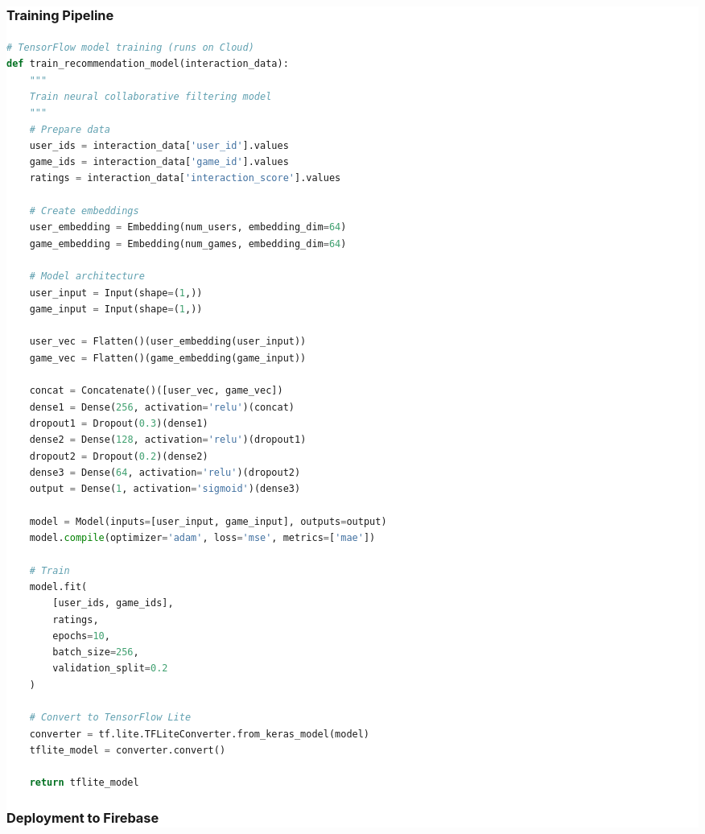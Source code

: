 ### Training Pipeline

```python
# TensorFlow model training (runs on Cloud)
def train_recommendation_model(interaction_data):
    """
    Train neural collaborative filtering model
    """
    # Prepare data
    user_ids = interaction_data['user_id'].values
    game_ids = interaction_data['game_id'].values
    ratings = interaction_data['interaction_score'].values

    # Create embeddings
    user_embedding = Embedding(num_users, embedding_dim=64)
    game_embedding = Embedding(num_games, embedding_dim=64)

    # Model architecture
    user_input = Input(shape=(1,))
    game_input = Input(shape=(1,))

    user_vec = Flatten()(user_embedding(user_input))
    game_vec = Flatten()(game_embedding(game_input))

    concat = Concatenate()([user_vec, game_vec])
    dense1 = Dense(256, activation='relu')(concat)
    dropout1 = Dropout(0.3)(dense1)
    dense2 = Dense(128, activation='relu')(dropout1)
    dropout2 = Dropout(0.2)(dense2)
    dense3 = Dense(64, activation='relu')(dropout2)
    output = Dense(1, activation='sigmoid')(dense3)

    model = Model(inputs=[user_input, game_input], outputs=output)
    model.compile(optimizer='adam', loss='mse', metrics=['mae'])

    # Train
    model.fit(
        [user_ids, game_ids],
        ratings,
        epochs=10,
        batch_size=256,
        validation_split=0.2
    )

    # Convert to TensorFlow Lite
    converter = tf.lite.TFLiteConverter.from_keras_model(model)
    tflite_model = converter.convert()

    return tflite_model
```

### Deployment to Firebase
